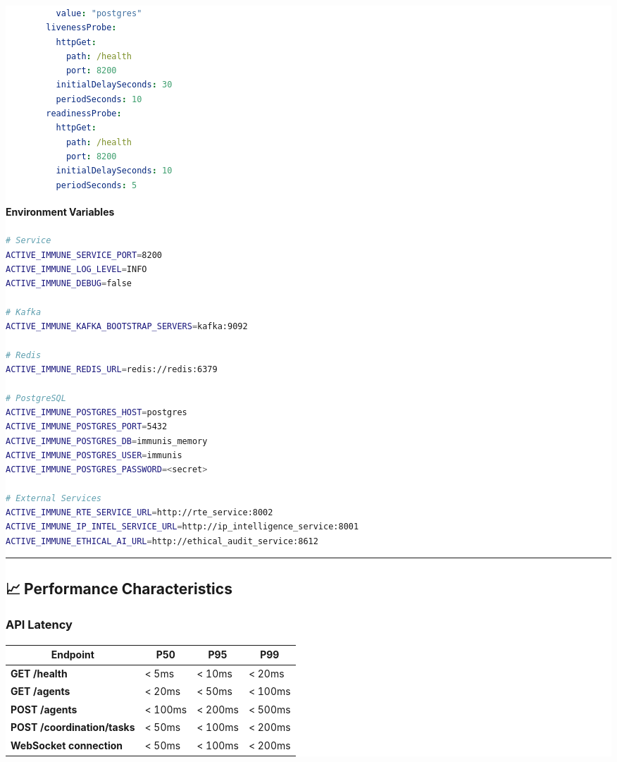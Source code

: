 ```yaml
          value: "postgres"
        livenessProbe:
          httpGet:
            path: /health
            port: 8200
          initialDelaySeconds: 30
          periodSeconds: 10
        readinessProbe:
          httpGet:
            path: /health
            port: 8200
          initialDelaySeconds: 10
          periodSeconds: 5
```

#### Environment Variables

```bash
# Service
ACTIVE_IMMUNE_SERVICE_PORT=8200
ACTIVE_IMMUNE_LOG_LEVEL=INFO
ACTIVE_IMMUNE_DEBUG=false

# Kafka
ACTIVE_IMMUNE_KAFKA_BOOTSTRAP_SERVERS=kafka:9092

# Redis
ACTIVE_IMMUNE_REDIS_URL=redis://redis:6379

# PostgreSQL
ACTIVE_IMMUNE_POSTGRES_HOST=postgres
ACTIVE_IMMUNE_POSTGRES_PORT=5432
ACTIVE_IMMUNE_POSTGRES_DB=immunis_memory
ACTIVE_IMMUNE_POSTGRES_USER=immunis
ACTIVE_IMMUNE_POSTGRES_PASSWORD=<secret>

# External Services
ACTIVE_IMMUNE_RTE_SERVICE_URL=http://rte_service:8002
ACTIVE_IMMUNE_IP_INTEL_SERVICE_URL=http://ip_intelligence_service:8001
ACTIVE_IMMUNE_ETHICAL_AI_URL=http://ethical_audit_service:8612
```

---

## 📈 Performance Characteristics

### API Latency

| Endpoint | P50 | P95 | P99 |
|----------|-----|-----|-----|
| **GET /health** | < 5ms | < 10ms | < 20ms |
| **GET /agents** | < 20ms | < 50ms | < 100ms |
| **POST /agents** | < 100ms | < 200ms | < 500ms |
| **POST /coordination/tasks** | < 50ms | < 100ms | < 200ms |
| **WebSocket connection** | < 50ms | < 100ms | < 200ms |
